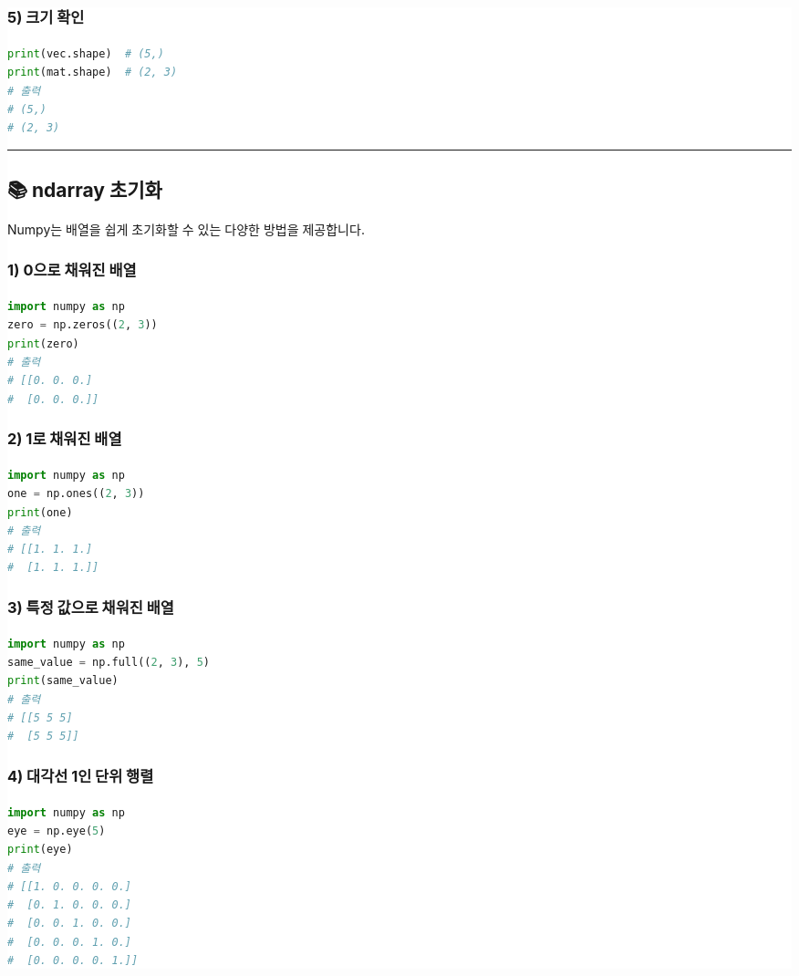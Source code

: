 ### 5) 크기 확인
~~~python
print(vec.shape)  # (5,)
print(mat.shape)  # (2, 3)
# 출력
# (5,)
# (2, 3)
~~~

---

## 📚 ndarray 초기화

Numpy는 배열을 쉽게 초기화할 수 있는 다양한 방법을 제공합니다.

### 1) 0으로 채워진 배열
~~~python
import numpy as np
zero = np.zeros((2, 3))
print(zero)
# 출력
# [[0. 0. 0.]
#  [0. 0. 0.]]
~~~

### 2) 1로 채워진 배열
~~~python
import numpy as np
one = np.ones((2, 3))
print(one)
# 출력
# [[1. 1. 1.]
#  [1. 1. 1.]]
~~~

### 3) 특정 값으로 채워진 배열
~~~python
import numpy as np
same_value = np.full((2, 3), 5)
print(same_value)
# 출력
# [[5 5 5]
#  [5 5 5]]
~~~

### 4) 대각선 1인 단위 행렬
~~~python
import numpy as np
eye = np.eye(5)
print(eye)
# 출력
# [[1. 0. 0. 0. 0.]
#  [0. 1. 0. 0. 0.]
#  [0. 0. 1. 0. 0.]
#  [0. 0. 0. 1. 0.]
#  [0. 0. 0. 0. 1.]]
~~~
